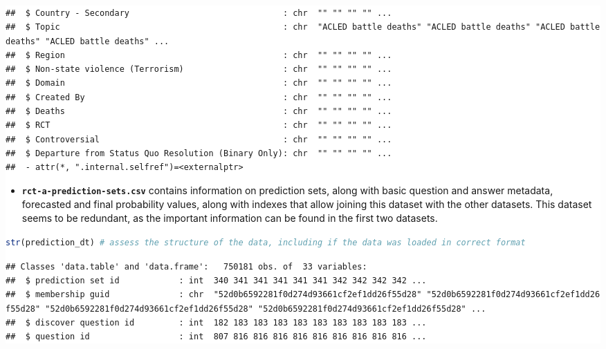    ##  $ Country - Secondary                               : chr  "" "" "" "" ...
    ##  $ Topic                                             : chr  "ACLED battle deaths" "ACLED battle deaths" "ACLED battle deaths" "ACLED battle deaths" ...
    ##  $ Region                                            : chr  "" "" "" "" ...
    ##  $ Non-state violence (Terrorism)                    : chr  "" "" "" "" ...
    ##  $ Domain                                            : chr  "" "" "" "" ...
    ##  $ Created By                                        : chr  "" "" "" "" ...
    ##  $ Deaths                                            : chr  "" "" "" "" ...
    ##  $ RCT                                               : chr  "" "" "" "" ...
    ##  $ Controversial                                     : chr  "" "" "" "" ...
    ##  $ Departure from Status Quo Resolution (Binary Only): chr  "" "" "" "" ...
    ##  - attr(*, ".internal.selfref")=<externalptr>

- **`rct-a-prediction-sets.csv`** contains information on prediction
  sets, along with basic question and answer metadata, forecasted and
  final probability values, along with indexes that allow joining this
  dataset with the other datasets. This dataset seems to be redundant,
  as the important information can be found in the first two datasets.

``` r
str(prediction_dt) # assess the structure of the data, including if the data was loaded in correct format
```

    ## Classes 'data.table' and 'data.frame':   750181 obs. of  33 variables:
    ##  $ prediction set id            : int  340 341 341 341 341 341 342 342 342 342 ...
    ##  $ membership guid              : chr  "52d0b6592281f0d274d93661cf2ef1dd26f55d28" "52d0b6592281f0d274d93661cf2ef1dd26f55d28" "52d0b6592281f0d274d93661cf2ef1dd26f55d28" "52d0b6592281f0d274d93661cf2ef1dd26f55d28" ...
    ##  $ discover question id         : int  182 183 183 183 183 183 183 183 183 183 ...
    ##  $ question id                  : int  807 816 816 816 816 816 816 816 816 816 ...